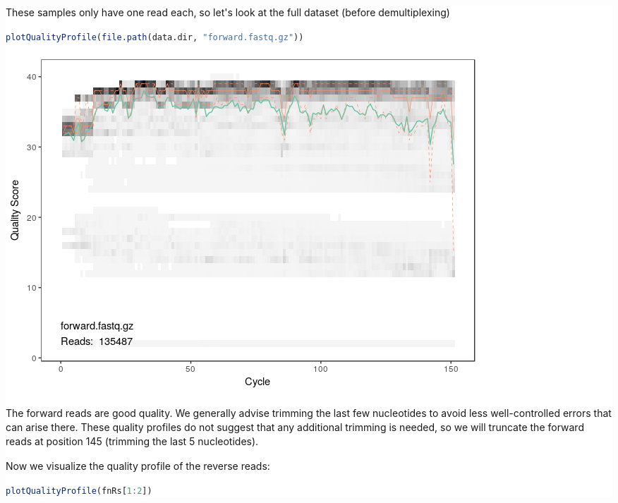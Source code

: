 These samples only have one read each, so let's look at the full dataset (before demultiplexing)

``` r
plotQualityProfile(file.path(data.dir, "forward.fastq.gz"))
```

![](dada2_tutorial_1_6_files/figure-markdown_github/see-quality-F-all-1.png)

The forward reads are good quality. We generally advise trimming the last few nucleotides to avoid less well-controlled errors that can arise there. These quality profiles do not suggest that any additional trimming is needed, so we will truncate the forward reads at position 145 (trimming the last 5 nucleotides).

Now we visualize the quality profile of the reverse reads:

``` r
plotQualityProfile(fnRs[1:2])
```
